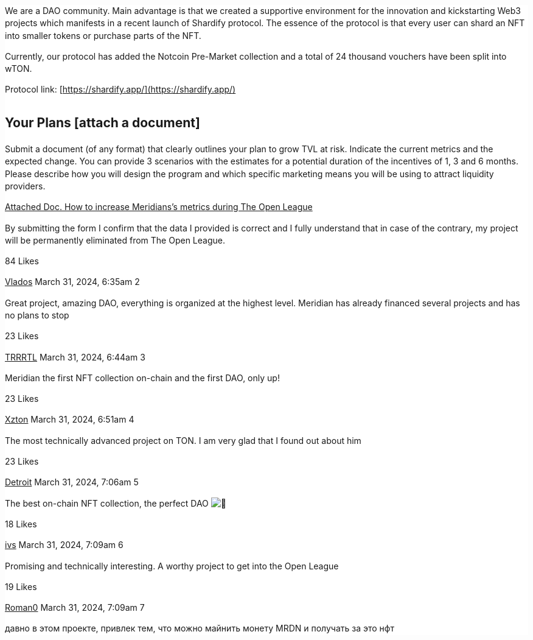 We are a DAO community. Main advantage is that we created a supportive environment for the innovation and kickstarting Web3 projects which manifests in a recent launch of Shardify protocol. The essence of the protocol is that every user can shard an NFT into smaller tokens or purchase parts of the NFT.

Currently, our protocol has added the Notcoin Pre-Market collection and a total of 24 thousand vouchers have been split into wTON.

Protocol link: [https://shardify.app/](https://shardify.app/)

## [](#your-plans-attach-a-document-6)Your Plans \[attach a document\]

Submit a document (of any format) that clearly outlines your plan to grow TVL at risk. Indicate the current metrics and the expected change. You can provide 3 scenarios with the estimates for a potential duration of the incentives of 1, 3 and 6 months. Please describe how you will design the program and which specific marketing means you will be using to attract liquidity providers.

[Attached Doc. How to increase Meridians’s metrics during The Open League](https://docs.google.com/document/d/1JlmfR4u8soqO7oEYhds4VHw4O-JD-9FAUxrdLkeUvec/edit)

By submitting the form I confirm that the data I provided is correct and I fully understand that in case of the contrary, my project will be permanently eliminated from The Open League.

  84 Likes

[Vlados](https://tonresear.ch/u/Vlados) March 31, 2024, 6:35am  2

Great project, amazing DAO, everything is organized at the highest level. Meridian has already financed several projects and has no plans to stop

  23 Likes

[TRRRTL](https://tonresear.ch/u/TRRRTL) March 31, 2024, 6:44am  3

Meridian the first NFT collection on-chain and the first DAO, only up!

  23 Likes

[Xzton](https://tonresear.ch/u/Xzton) March 31, 2024, 6:51am  4

The most technically advanced project on TON. I am very glad that I found out about him

  23 Likes

[Detroit](https://tonresear.ch/u/Detroit) March 31, 2024, 7:06am  5

The best on-chain NFT collection, the perfect DAO ![:sparkling_heart:](https://tonresear.ch/images/emoji/twitter/sparkling_heart.png?v=12 ":sparkling_heart:")

  18 Likes

[ivs](https://tonresear.ch/u/ivs) March 31, 2024, 7:09am  6

Promising and technically interesting. A worthy project to get into the Open League

  19 Likes

[Roman0](https://tonresear.ch/u/Roman0) March 31, 2024, 7:09am  7

давно в этом проекте, привлек тем, что можно майнить монету MRDN и получать за это нфт
